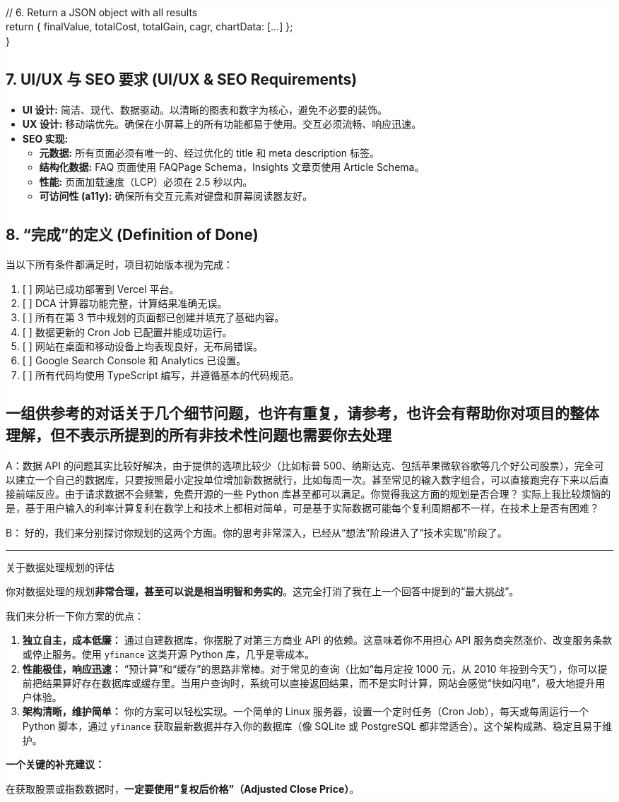 // 6\. Return a JSON object with all results  
 return { finalValue, totalCost, totalGain, cagr, chartData: \[...\] };  
}

## **7\. UI/UX 与 SEO 要求 (UI/UX & SEO Requirements)**

- **UI 设计:** 简洁、现代、数据驱动。以清晰的图表和数字为核心，避免不必要的装饰。
- **UX 设计:** 移动端优先。确保在小屏幕上的所有功能都易于使用。交互必须流畅、响应迅速。
- **SEO 实现:**
  - **元数据:** 所有页面必须有唯一的、经过优化的 title 和 meta description 标签。
  - **结构化数据:** FAQ 页面使用 FAQPage Schema，Insights 文章页使用 Article Schema。
  - **性能:** 页面加载速度（LCP）必须在 2.5 秒以内。
  - **可访问性 (a11y):** 确保所有交互元素对键盘和屏幕阅读器友好。

## **8\. “完成”的定义 (Definition of Done)**

当以下所有条件都满足时，项目初始版本视为完成：

1. \[ \] 网站已成功部署到 Vercel 平台。
2. \[ \] DCA 计算器功能完整，计算结果准确无误。
3. \[ \] 所有在第 3 节中规划的页面都已创建并填充了基础内容。
4. \[ \] 数据更新的 Cron Job 已配置并能成功运行。
5. \[ \] 网站在桌面和移动设备上均表现良好，无布局错误。
6. \[ \] Google Search Console 和 Analytics 已设置。
7. \[ \] 所有代码均使用 TypeScript 编写，并遵循基本的代码规范。

## **一组供参考的对话关于几个细节问题，也许有重复，请参考，也许会有帮助你对项目的整体理解，但不表示所提到的所有非技术性问题也需要你去处理**

A：数据 API 的问题其实比较好解决，由于提供的选项比较少（比如标普 500、纳斯达克、包括苹果微软谷歌等几个好公司股票），完全可以建立一个自己的数据库，只要按照最小定投单位增加新数据就行，比如每周一次。甚至常见的输入数字组合，可以直接跑完存下来以后直接前端反应。由于请求数据不会频繁，免费开源的一些 Python 库甚至都可以满足。你觉得我这方面的规划是否合理？
实际上我比较烦恼的是，基于用户输入的利率计算复利在数学上和技术上都相对简单，可是基于实际数据可能每个复利周期都不一样，在技术上是否有困难？

B：
好的，我们来分别探讨你规划的这两个方面。你的思考非常深入，已经从“想法”阶段进入了“技术实现”阶段了。

---

关于数据处理规划的评估

你对数据处理的规划**非常合理，甚至可以说是相当明智和务实的**。这完全打消了我在上一个回答中提到的“最大挑战”。

我们来分析一下你方案的优点：

1.  **独立自主，成本低廉：** 通过自建数据库，你摆脱了对第三方商业 API 的依赖。这意味着你不用担心 API 服务商突然涨价、改变服务条款或停止服务。使用 `yfinance` 这类开源 Python 库，几乎是零成本。
2.  **性能极佳，响应迅速：** “预计算”和“缓存”的思路非常棒。对于常见的查询（比如“每月定投 1000 元，从 2010 年投到今天”），你可以提前把结果算好存在数据库或缓存里。当用户查询时，系统可以直接返回结果，而不是实时计算，网站会感觉“快如闪电”，极大地提升用户体验。
3.  **架构清晰，维护简单：** 你的方案可以轻松实现。一个简单的 Linux 服务器，设置一个定时任务（Cron Job），每天或每周运行一个 Python 脚本，通过 `yfinance` 获取最新数据并存入你的数据库（像 SQLite 或 PostgreSQL 都非常适合）。这个架构成熟、稳定且易于维护。

**一个关键的补充建议：**

在获取股票或指数数据时，**一定要使用“复权后价格”（Adjusted Close Price）**。
